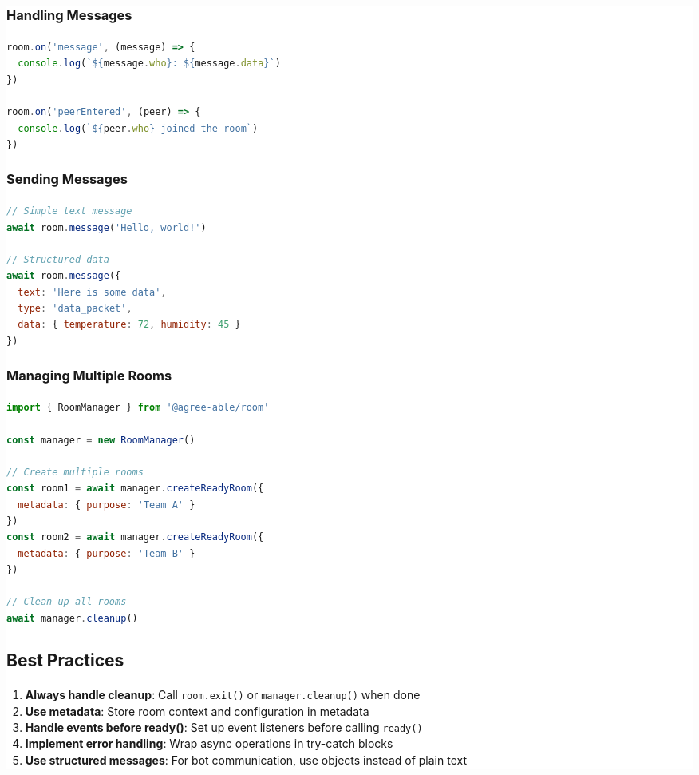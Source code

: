 ### Handling Messages

```javascript
room.on('message', (message) => {
  console.log(`${message.who}: ${message.data}`)
})

room.on('peerEntered', (peer) => {
  console.log(`${peer.who} joined the room`)
})
```

### Sending Messages

```javascript
// Simple text message
await room.message('Hello, world!')

// Structured data
await room.message({
  text: 'Here is some data',
  type: 'data_packet',
  data: { temperature: 72, humidity: 45 }
})
```

### Managing Multiple Rooms

```javascript
import { RoomManager } from '@agree-able/room'

const manager = new RoomManager()

// Create multiple rooms
const room1 = await manager.createReadyRoom({ 
  metadata: { purpose: 'Team A' }
})
const room2 = await manager.createReadyRoom({ 
  metadata: { purpose: 'Team B' }
})

// Clean up all rooms
await manager.cleanup()
```

## Best Practices

1. **Always handle cleanup**: Call `room.exit()` or `manager.cleanup()` when done
2. **Use metadata**: Store room context and configuration in metadata
3. **Handle events before ready()**: Set up event listeners before calling `ready()`
4. **Implement error handling**: Wrap async operations in try-catch blocks
5. **Use structured messages**: For bot communication, use objects instead of plain text

